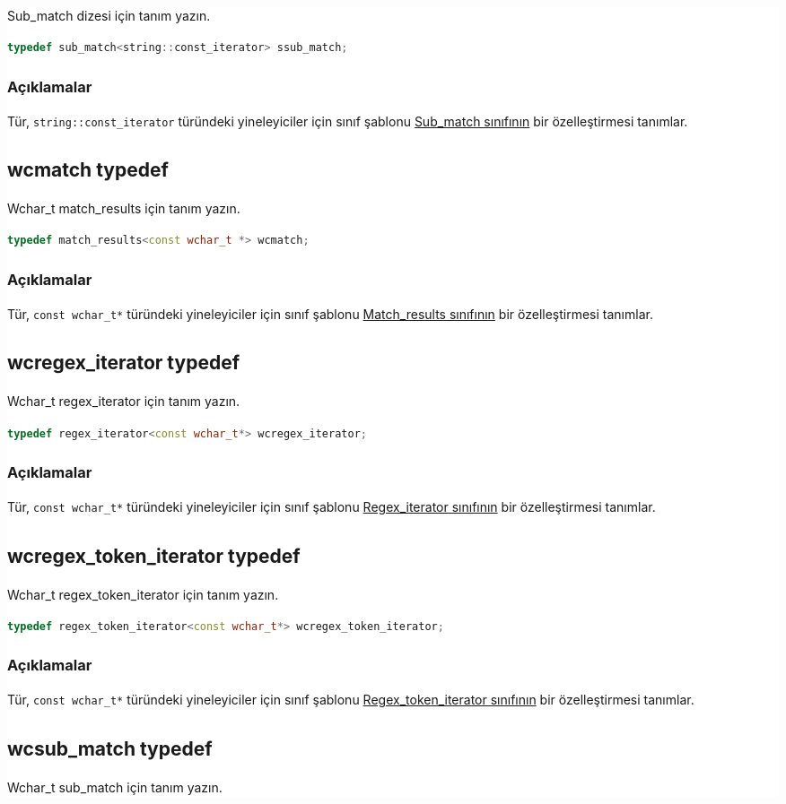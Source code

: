 Sub_match dizesi için tanım yazın.

```cpp
typedef sub_match<string::const_iterator> ssub_match;
```

### <a name="remarks"></a>Açıklamalar

Tür, `string::const_iterator` türündeki yineleyiciler için sınıf şablonu [Sub_match sınıfının](../standard-library/sub-match-class.md) bir özelleştirmesi tanımlar.

## <a name="wcmatch"></a>wcmatch typedef

Wchar_t match_results için tanım yazın.

```cpp
typedef match_results<const wchar_t *> wcmatch;
```

### <a name="remarks"></a>Açıklamalar

Tür, `const wchar_t*` türündeki yineleyiciler için sınıf şablonu [Match_results sınıfının](../standard-library/match-results-class.md) bir özelleştirmesi tanımlar.

## <a name="wcregex_iterator"></a>wcregex_iterator typedef

Wchar_t regex_iterator için tanım yazın.

```cpp
typedef regex_iterator<const wchar_t*> wcregex_iterator;
```

### <a name="remarks"></a>Açıklamalar

Tür, `const wchar_t*` türündeki yineleyiciler için sınıf şablonu [Regex_iterator sınıfının](../standard-library/regex-iterator-class.md) bir özelleştirmesi tanımlar.

## <a name="wcregex_token_iterator"></a>wcregex_token_iterator typedef

Wchar_t regex_token_iterator için tanım yazın.

```cpp
typedef regex_token_iterator<const wchar_t*> wcregex_token_iterator;
```

### <a name="remarks"></a>Açıklamalar

Tür, `const wchar_t*` türündeki yineleyiciler için sınıf şablonu [Regex_token_iterator sınıfının](../standard-library/regex-token-iterator-class.md) bir özelleştirmesi tanımlar.

## <a name="wcsub_match"></a>wcsub_match typedef

Wchar_t sub_match için tanım yazın.
